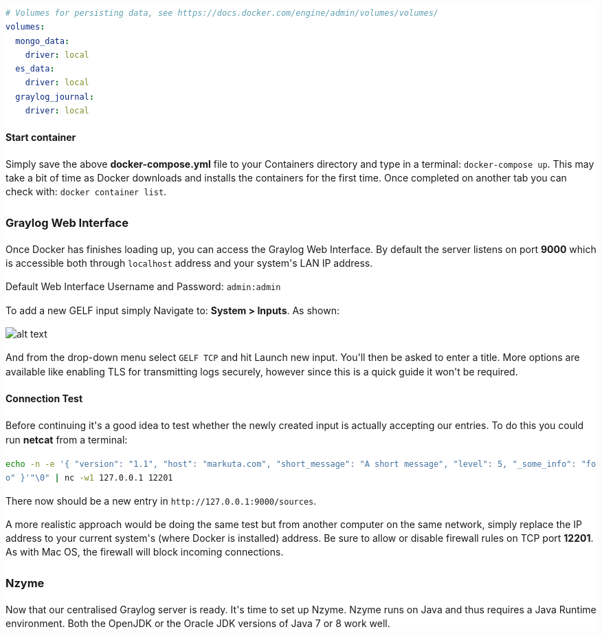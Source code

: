```yaml
# Volumes for persisting data, see https://docs.docker.com/engine/admin/volumes/volumes/
volumes:
  mongo_data:
    driver: local
  es_data:
    driver: local
  graylog_journal:
    driver: local

```

#### Start container
Simply save the above **docker-compose.yml** file to your Containers directory and type in a terminal:
`docker-compose up`. This may take a bit of time as Docker downloads and installs the containers for the first time. Once completed on another tab you can check with: `docker container list`.

### Graylog Web Interface
Once Docker has finishes loading up, you can access the Graylog Web Interface. By default the server listens on port **9000** which is accessible both through `localhost` address and your system's LAN IP address.

Default Web Interface Username and Password: `admin:admin`

To add a new GELF input simply Navigate to: **System > Inputs**. As shown:

![alt text]({{page.image}}/graylog-new-input.png "Graylog New Input") 

And from the drop-down menu select `GELF TCP` and hit Launch new input. You'll then be asked to enter a title. More options are available like enabling TLS for transmitting logs securely, however since this is a quick guide it won't be required. 

#### Connection Test
Before continuing it's a good idea to test whether the newly created input is actually accepting our entries. To do this you could run **netcat** from a terminal:

```bash
echo -n -e '{ "version": "1.1", "host": "markuta.com", "short_message": "A short message", "level": 5, "_some_info": "foo" }'"\0" | nc -w1 127.0.0.1 12201
```

There now should be a new entry in `http://127.0.0.1:9000/sources`.

A more realistic approach would be doing the same test but from another computer on the same network, simply replace the IP address to your current system's (where Docker is installed) address. Be sure to allow or disable firewall rules on TCP port **12201**. As with Mac OS, the firewall will block incoming connections.

### Nzyme
Now that our centralised Graylog server is ready. It's time to set up Nzyme. Nzyme runs on Java and thus requires a Java Runtime environment. Both the OpenJDK or the Oracle JDK versions of Java 7 or 8 work well.
